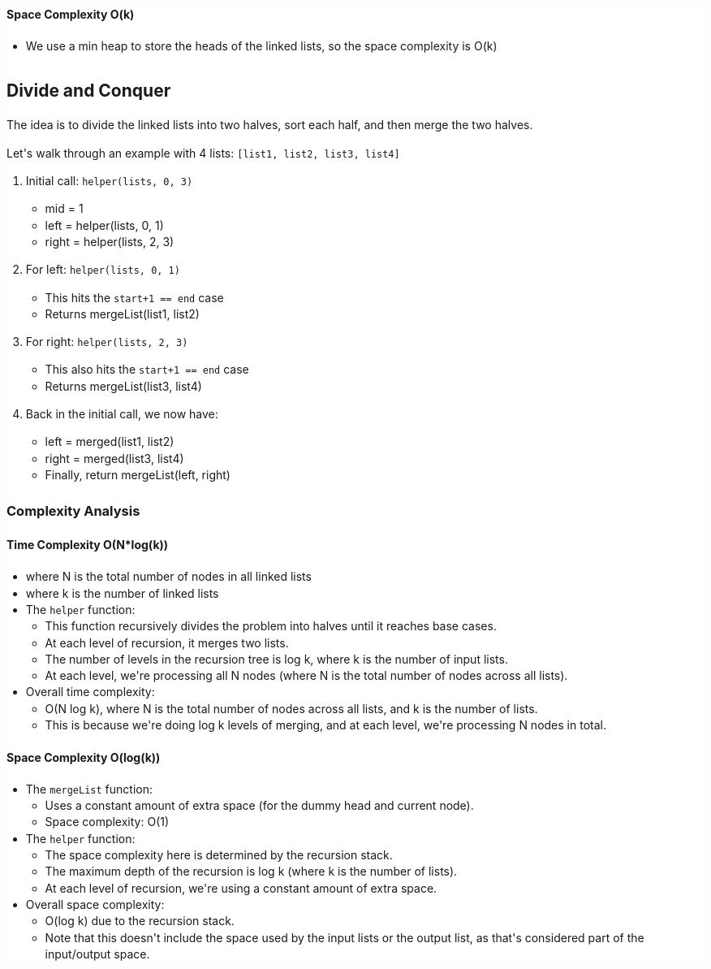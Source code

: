 #### Space Complexity O(k)
- We use a min heap to store the heads of the linked lists, so the space complexity is O(k)

## Divide and Conquer
The idea is to divide the linked lists into two halves, sort each half, and then merge the two halves.

Let's walk through an example with 4 lists: `[list1, list2, list3, list4]`
1. Initial call: `helper(lists, 0, 3)`
   - mid = 1
   - left = helper(lists, 0, 1)
   - right = helper(lists, 2, 3)

2. For left: `helper(lists, 0, 1)`
   - This hits the `start+1 == end` case
   - Returns mergeList(list1, list2)

3. For right: `helper(lists, 2, 3)`
   - This also hits the `start+1 == end` case
   - Returns mergeList(list3, list4)

4. Back in the initial call, we now have:
   - left = merged(list1, list2)
   - right = merged(list3, list4)
   - Finally, return mergeList(left, right)

### Complexity Analysis
#### Time Complexity O(N*log(k))
- where N is the total number of nodes in all linked lists
- where k is the number of linked lists
- The `helper` function:
   - This function recursively divides the problem into halves until it reaches base cases.
   - At each level of recursion, it merges two lists.
   - The number of levels in the recursion tree is log k, where k is the number of input lists.
   - At each level, we're processing all N nodes (where N is the total number of nodes across all lists).
- Overall time complexity:
   - O(N log k), where N is the total number of nodes across all lists, and k is the number of lists.
   - This is because we're doing log k levels of merging, and at each level, we're processing N nodes in total.

#### Space Complexity O(log(k))
- The `mergeList` function:
  - Uses a constant amount of extra space (for the dummy head and current node).
  - Space complexity: O(1)
- The `helper` function:
   - The space complexity here is determined by the recursion stack.
   - The maximum depth of the recursion is log k (where k is the number of lists).
  - At each level of recursion, we're using a constant amount of extra space.
- Overall space complexity:
  - O(log k) due to the recursion stack.
  - Note that this doesn't include the space used by the input lists or the output list, as that's considered part of the input/output space.

